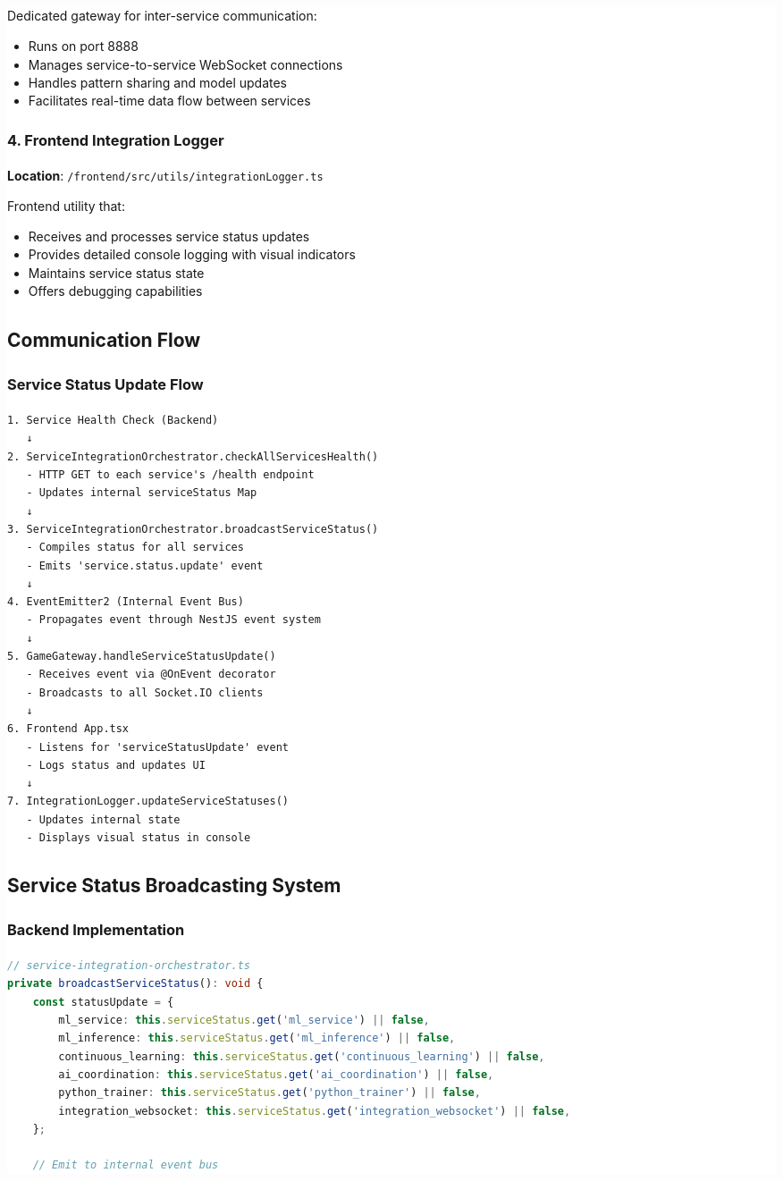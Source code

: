 Dedicated gateway for inter-service communication:
- Runs on port 8888
- Manages service-to-service WebSocket connections
- Handles pattern sharing and model updates
- Facilitates real-time data flow between services

### 4. Frontend Integration Logger
**Location**: `/frontend/src/utils/integrationLogger.ts`

Frontend utility that:
- Receives and processes service status updates
- Provides detailed console logging with visual indicators
- Maintains service status state
- Offers debugging capabilities

## Communication Flow

### Service Status Update Flow

```
1. Service Health Check (Backend)
   ↓
2. ServiceIntegrationOrchestrator.checkAllServicesHealth()
   - HTTP GET to each service's /health endpoint
   - Updates internal serviceStatus Map
   ↓
3. ServiceIntegrationOrchestrator.broadcastServiceStatus()
   - Compiles status for all services
   - Emits 'service.status.update' event
   ↓
4. EventEmitter2 (Internal Event Bus)
   - Propagates event through NestJS event system
   ↓
5. GameGateway.handleServiceStatusUpdate()
   - Receives event via @OnEvent decorator
   - Broadcasts to all Socket.IO clients
   ↓
6. Frontend App.tsx
   - Listens for 'serviceStatusUpdate' event
   - Logs status and updates UI
   ↓
7. IntegrationLogger.updateServiceStatuses()
   - Updates internal state
   - Displays visual status in console
```

## Service Status Broadcasting System

### Backend Implementation

```typescript
// service-integration-orchestrator.ts
private broadcastServiceStatus(): void {
    const statusUpdate = {
        ml_service: this.serviceStatus.get('ml_service') || false,
        ml_inference: this.serviceStatus.get('ml_inference') || false,
        continuous_learning: this.serviceStatus.get('continuous_learning') || false,
        ai_coordination: this.serviceStatus.get('ai_coordination') || false,
        python_trainer: this.serviceStatus.get('python_trainer') || false,
        integration_websocket: this.serviceStatus.get('integration_websocket') || false,
    };
    
    // Emit to internal event bus
```